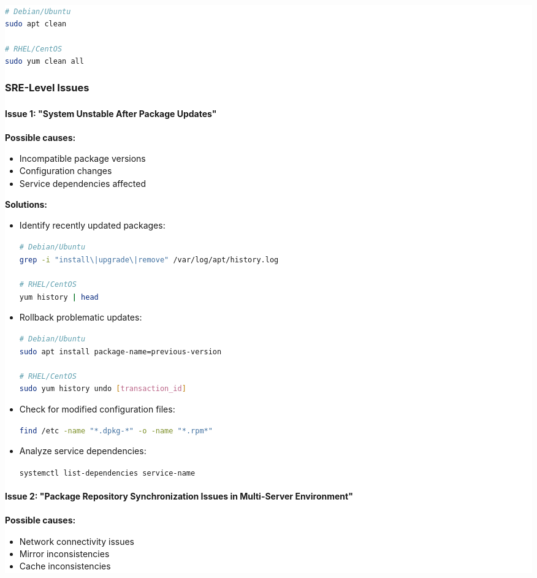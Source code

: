   ```bash
  # Debian/Ubuntu
  sudo apt clean
  
  # RHEL/CentOS
  sudo yum clean all
  ```

### **SRE-Level Issues**

#### **Issue 1: "System Unstable After Package Updates"**

**Possible causes:**

- Incompatible package versions
- Configuration changes
- Service dependencies affected

**Solutions:**

- Identify recently updated packages:

  ```bash
  # Debian/Ubuntu
  grep -i "install\|upgrade\|remove" /var/log/apt/history.log
  
  # RHEL/CentOS
  yum history | head
  ```

- Rollback problematic updates:

  ```bash
  # Debian/Ubuntu
  sudo apt install package-name=previous-version
  
  # RHEL/CentOS
  sudo yum history undo [transaction_id]
  ```

- Check for modified configuration files:

  ```bash
  find /etc -name "*.dpkg-*" -o -name "*.rpm*"
  ```

- Analyze service dependencies:

  ```bash
  systemctl list-dependencies service-name
  ```

#### **Issue 2: "Package Repository Synchronization Issues in Multi-Server Environment"**

**Possible causes:**

- Network connectivity issues
- Mirror inconsistencies
- Cache inconsistencies
